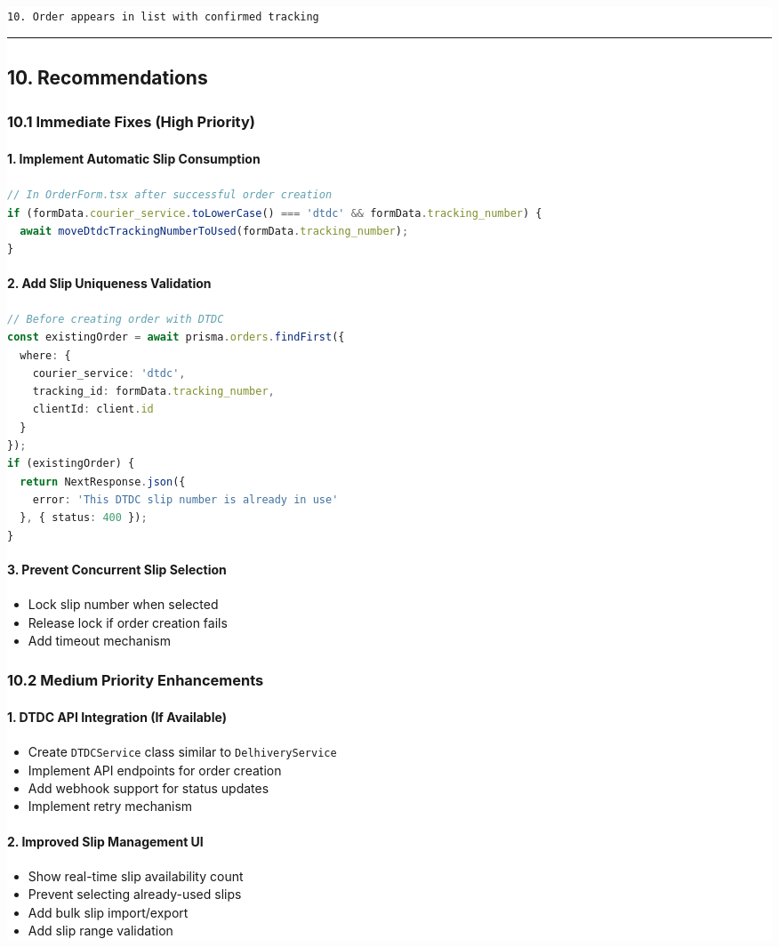 ```
10. Order appears in list with confirmed tracking
```

---

## 10. Recommendations

### 10.1 Immediate Fixes (High Priority)

#### 1. Implement Automatic Slip Consumption
```typescript
// In OrderForm.tsx after successful order creation
if (formData.courier_service.toLowerCase() === 'dtdc' && formData.tracking_number) {
  await moveDtdcTrackingNumberToUsed(formData.tracking_number);
}
```

#### 2. Add Slip Uniqueness Validation
```typescript
// Before creating order with DTDC
const existingOrder = await prisma.orders.findFirst({
  where: {
    courier_service: 'dtdc',
    tracking_id: formData.tracking_number,
    clientId: client.id
  }
});
if (existingOrder) {
  return NextResponse.json({ 
    error: 'This DTDC slip number is already in use' 
  }, { status: 400 });
}
```

#### 3. Prevent Concurrent Slip Selection
- Lock slip number when selected
- Release lock if order creation fails
- Add timeout mechanism

### 10.2 Medium Priority Enhancements

#### 1. DTDC API Integration (If Available)
- Create `DTDCService` class similar to `DelhiveryService`
- Implement API endpoints for order creation
- Add webhook support for status updates
- Implement retry mechanism

#### 2. Improved Slip Management UI
- Show real-time slip availability count
- Prevent selecting already-used slips
- Add bulk slip import/export
- Add slip range validation
